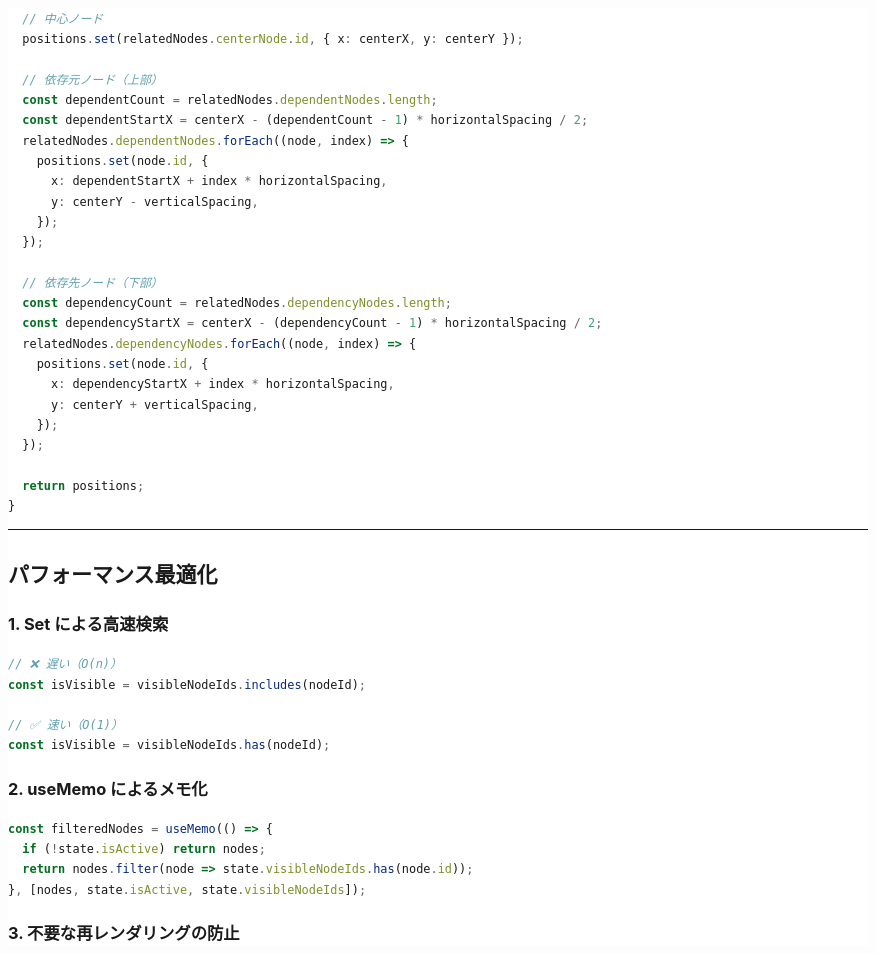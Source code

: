 ```typescript
  // 中心ノード
  positions.set(relatedNodes.centerNode.id, { x: centerX, y: centerY });

  // 依存元ノード（上部）
  const dependentCount = relatedNodes.dependentNodes.length;
  const dependentStartX = centerX - (dependentCount - 1) * horizontalSpacing / 2;
  relatedNodes.dependentNodes.forEach((node, index) => {
    positions.set(node.id, {
      x: dependentStartX + index * horizontalSpacing,
      y: centerY - verticalSpacing,
    });
  });

  // 依存先ノード（下部）
  const dependencyCount = relatedNodes.dependencyNodes.length;
  const dependencyStartX = centerX - (dependencyCount - 1) * horizontalSpacing / 2;
  relatedNodes.dependencyNodes.forEach((node, index) => {
    positions.set(node.id, {
      x: dependencyStartX + index * horizontalSpacing,
      y: centerY + verticalSpacing,
    });
  });

  return positions;
}
```

---

## パフォーマンス最適化

### 1. Set による高速検索

```typescript
// ❌ 遅い（O(n)）
const isVisible = visibleNodeIds.includes(nodeId);

// ✅ 速い（O(1)）
const isVisible = visibleNodeIds.has(nodeId);
```

### 2. useMemo によるメモ化

```typescript
const filteredNodes = useMemo(() => {
  if (!state.isActive) return nodes;
  return nodes.filter(node => state.visibleNodeIds.has(node.id));
}, [nodes, state.isActive, state.visibleNodeIds]);
```

### 3. 不要な再レンダリングの防止
